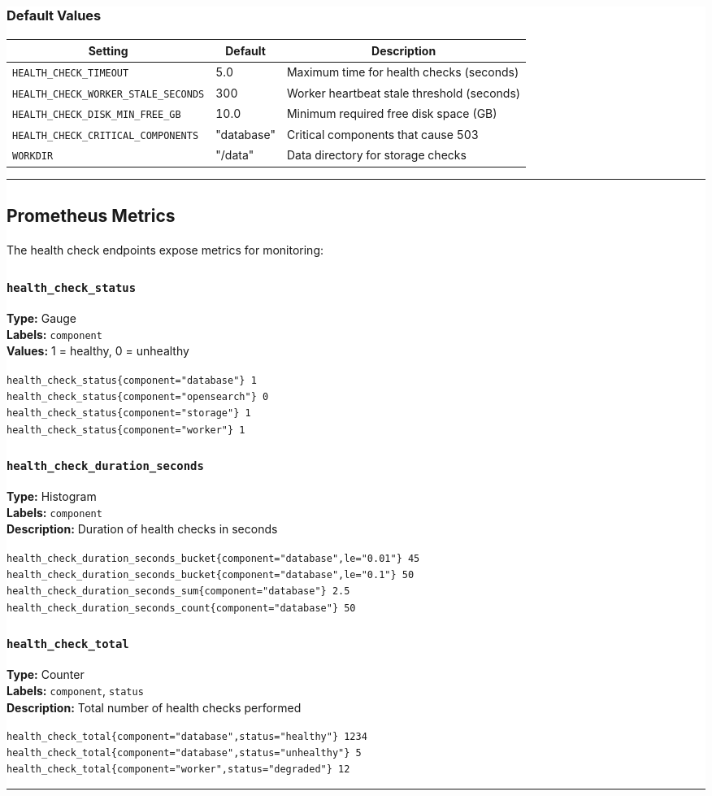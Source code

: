 ### Default Values

| Setting | Default | Description |
|---------|---------|-------------|
| `HEALTH_CHECK_TIMEOUT` | 5.0 | Maximum time for health checks (seconds) |
| `HEALTH_CHECK_WORKER_STALE_SECONDS` | 300 | Worker heartbeat stale threshold (seconds) |
| `HEALTH_CHECK_DISK_MIN_FREE_GB` | 10.0 | Minimum required free disk space (GB) |
| `HEALTH_CHECK_CRITICAL_COMPONENTS` | "database" | Critical components that cause 503 |
| `WORKDIR` | "/data" | Data directory for storage checks |

---

## Prometheus Metrics

The health check endpoints expose metrics for monitoring:

### `health_check_status`

**Type:** Gauge  
**Labels:** `component`  
**Values:** 1 = healthy, 0 = unhealthy  

```
health_check_status{component="database"} 1
health_check_status{component="opensearch"} 0
health_check_status{component="storage"} 1
health_check_status{component="worker"} 1
```

### `health_check_duration_seconds`

**Type:** Histogram  
**Labels:** `component`  
**Description:** Duration of health checks in seconds

```
health_check_duration_seconds_bucket{component="database",le="0.01"} 45
health_check_duration_seconds_bucket{component="database",le="0.1"} 50
health_check_duration_seconds_sum{component="database"} 2.5
health_check_duration_seconds_count{component="database"} 50
```

### `health_check_total`

**Type:** Counter  
**Labels:** `component`, `status`  
**Description:** Total number of health checks performed

```
health_check_total{component="database",status="healthy"} 1234
health_check_total{component="database",status="unhealthy"} 5
health_check_total{component="worker",status="degraded"} 12
```

---